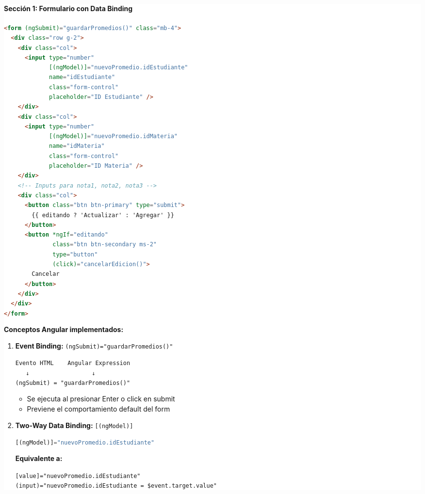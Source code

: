 
#### Sección 1: Formulario con Data Binding

```html
<form (ngSubmit)="guardarPromedios()" class="mb-4">
  <div class="row g-2">
    <div class="col">
      <input type="number" 
             [(ngModel)]="nuevoPromedio.idEstudiante" 
             name="idEstudiante"
             class="form-control"
             placeholder="ID Estudiante" />
    </div>
    <div class="col">
      <input type="number" 
             [(ngModel)]="nuevoPromedio.idMateria" 
             name="idMateria"
             class="form-control"
             placeholder="ID Materia" />
    </div>
    <!-- Inputs para nota1, nota2, nota3 -->
    <div class="col">
      <button class="btn btn-primary" type="submit">
        {{ editando ? 'Actualizar' : 'Agregar' }}
      </button>
      <button *ngIf="editando" 
              class="btn btn-secondary ms-2" 
              type="button"
              (click)="cancelarEdicion()">
        Cancelar
      </button>
    </div>
  </div>
</form>
```

**Conceptos Angular implementados:**

1. **Event Binding:** `(ngSubmit)="guardarPromedios()"`
   ```
   Evento HTML    Angular Expression
      ↓                  ↓
   (ngSubmit) = "guardarPromedios()"
   ```
   - Se ejecuta al presionar Enter o click en submit
   - Previene el comportamiento default del form

2. **Two-Way Data Binding:** `[(ngModel)]`
   ```typescript
   [(ngModel)]="nuevoPromedio.idEstudiante"
   ```
   
   **Equivalente a:**
   ```html
   [value]="nuevoPromedio.idEstudiante"
   (input)="nuevoPromedio.idEstudiante = $event.target.value"
   ```
   
